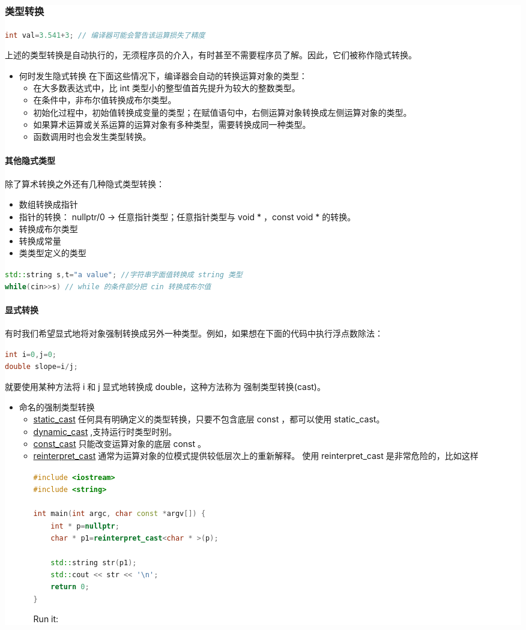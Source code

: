 ### 类型转换
```c++
int val=3.541+3; // 编译器可能会警告该运算损失了精度
```
上述的类型转换是自动执行的，无须程序员的介入，有时甚至不需要程序员了解。因此，它们被称作隐式转换。

* 何时发生隐式转换
	在下面这些情况下，编译器会自动的转换运算对象的类型：
	* 在大多数表达式中，比 int 类型小的整型值首先提升为较大的整数类型。
	* 在条件中，非布尔值转换成布尔类型。
	* 初始化过程中，初始值转换成变量的类型；在赋值语句中，右侧运算对象转换成左侧运算对象的类型。
	* 如果算术运算或关系运算的运算对象有多种类型，需要转换成同一种类型。
	* 函数调用时也会发生类型转换。

#### 其他隐式类型
除了算术转换之外还有几种隐式类型转换：
* 数组转换成指针
* 指针的转换： nullptr/0 -> 任意指针类型；任意指针类型与 void * ，const void * 的转换。
* 转换成布尔类型
* 转换成常量
* 类类型定义的类型
```c++
std::string s,t="a value"; //字符串字面值转换成 string 类型
while(cin>>s) // while 的条件部分把 cin 转换成布尔值
```

#### 显式转换
有时我们希望显式地将对象强制转换成另外一种类型。例如，如果想在下面的代码中执行浮点数除法：
```c++
int i=0,j=0;
double slope=i/j;
```
就要使用某种方法将 i 和 j 显式地转换成 double，这种方法称为 强制类型转换(cast)。

* 命名的强制类型转换
	* [static_cast](https://en.cppreference.com/w/cpp/language/static_cast) 任何具有明确定义的类型转换，只要不包含底层 const ，都可以使用 static_cast。
	* [dynamic_cast](https://en.cppreference.com/w/cpp/language/dynamic_cast) ,支持运行时类型时别。
	* [const_cast](https://en.cppreference.com/w/cpp/language/const_cast) 只能改变运算对象的底层 const 。
	* [reinterpret_cast](https://en.cppreference.com/w/cpp/language/reinterpret_cast) 通常为运算对象的位模式提供较低层次上的重新解释。
		使用 reinterpret_cast 是非常危险的，比如这样
		```c++
		#include <iostream>
		#include <string>

		int main(int argc, char const *argv[]) {
			int * p=nullptr;
			char * p1=reinterpret_cast<char * >(p);

			std::string str(p1);
			std::cout << str << '\n';
			return 0;
		}
		```
		Run it:
